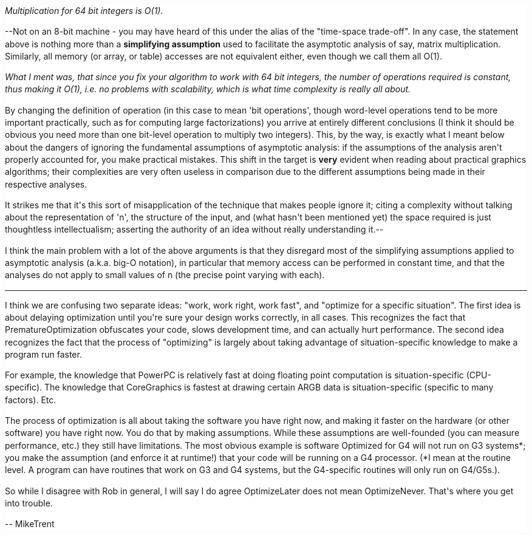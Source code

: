 *Multiplication for 64 bit integers is O(1).*

--Not on an 8-bit machine - you may have heard of this under the alias of the "time-space trade-off".  In any case, the statement above is nothing more than a **simplifying assumption** used to facilitate the asymptotic analysis of say, matrix multiplication.  Similarly, all memory (or array, or table) accesses are not equivalent either, even though we call them all O(1).

*What I ment was, that since you fix your algorithm to work with 64 bit integers, the number of operations required is constant, thus making it O(1), i.e. no problems with scalability, which is what time complexity is really all about.*

By changing the definition of operation (in this case to mean 'bit operations', though word-level operations tend to be more important practically, such as for computing large factorizations) you arrive at entirely different conclusions (I think it should be obvious you need more than one bit-level operation to multiply two integers).  This, by the way, is exactly what I meant below about the dangers of ignoring the fundamental assumptions of asymptotic analysis: if the assumptions of the analysis aren't properly accounted for, you make practical mistakes.  This shift in the target is **very** evident when reading about practical graphics algorithms; their complexities are very often useless in comparison due to the different assumptions being made in their respective analyses.

It strikes me that it's this sort of misapplication of the technique that makes people ignore it; citing a complexity without talking about the representation of 'n', the structure of the input, and (what hasn't been mentioned yet) the space required is just thoughtless intellectualism; asserting the authority of an idea without really understanding it.--

I think the main problem with a lot of the above arguments is that they disregard most of the simplifying assumptions applied to asymptotic analysis (a.k.a. big-O notation), in particular that memory access can be performed in constant time, and that the analyses do not apply to small values of n (the precise point varying with each).

----

I think we are confusing two separate ideas: "work, work right, work fast", and "optimize for a specific situation". The first idea is about delaying optimization until you're sure your design works correctly, in all cases. This recognizes the fact that PrematureOptimization obfuscates your code, slows development time, and can actually hurt performance. The second idea recognizes the fact that the process of "optimizing" is largely about taking advantage of situation-specific knowledge to make a program run faster.

For example, the knowledge that PowerPC is relatively fast at doing floating point computation is situation-specific (CPU-specific). The knowledge that CoreGraphics is fastest at drawing certain ARGB data is situation-specific (specific to many factors). Etc.

The process of optimization is all about taking the software you have right now, and making it faster on the hardware (or other software) you have right now. You do that by making assumptions. While these assumptions are well-founded (you can measure performance, etc.) they still have limitations. The most obvious example is software Optimized for G4 will not run on G3 systems*; you make the assumption (and enforce it at runtime!) that your code will be running on a G4 processor. (*I mean at the routine level. A program can have routines that work on G3 and G4 systems, but the G4-specific routines will only run on G4/G5s.). 

So while I disagree with Rob in general, I will say I do agree OptimizeLater does not mean OptimizeNever. That's where you get into trouble. 

-- MikeTrent
